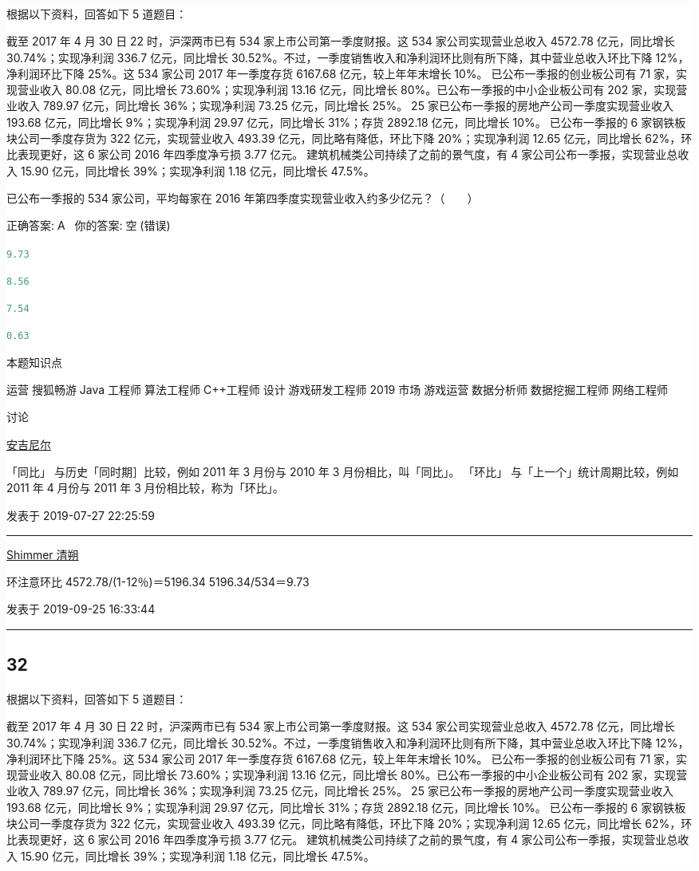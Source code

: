 根据以下资料，回答如下 5 道题目：

截至 2017 年 4 月 30 日 22 时，沪深两市已有 534 家上市公司第一季度财报。这 534 家公司实现营业总收入 4572.78 亿元，同比增长 30.74%；实现净利润 336.7 亿元，同比增长 30.52%。不过，一季度销售收入和净利润环比则有所下降，其中营业总收入环比下降 12%，净利润环比下降 25%。这 534 家公司 2017 年一季度存货 6167.68 亿元，较上年年末增长 10%。
已公布一季报的创业板公司有 71 家，实现营业收入 80.08 亿元，同比增长 73.60%；实现净利润 13.16 亿元，同比增长 80%。已公布一季报的中小企业板公司有 202 家，实现营业收入 789.97 亿元，同比增长 36%；实现净利润 73.25 亿元，同比增长 25%。
25 家已公布一季报的房地产公司一季度实现营业收入 193.68 亿元，同比增长 9%；实现净利润 29.97 亿元，同比增长 31%；存货 2892.18 亿元，同比增长 10%。
已公布一季报的 6 家钢铁板块公司一季度存货为 322 亿元，实现营业收入 493.39 亿元，同比略有降低，环比下降 20%；实现净利润 12.65 亿元，同比增长 62%，环比表现更好，这 6 家公司 2016 年四季度净亏损 3.77 亿元。
建筑机械类公司持续了之前的景气度，有 4 家公司公布一季报，实现营业总收入 15.90 亿元，同比增长 39%；实现净利润 1.18 亿元，同比增长 47.5%。

已公布一季报的 534 家公司，平均每家在 2016 年第四季度实现营业收入约多少亿元？（　　）

正确答案: A   你的答案: 空 (错误)

```cpp
9.73
```

```cpp
8.56
```

```cpp
7.54
```

```cpp
0.63
```

本题知识点

运营 搜狐畅游 Java 工程师 算法工程师 C++工程师 设计 游戏研发工程师 2019 市场 游戏运营 数据分析师 数据挖掘工程师 网络工程师

讨论

[安吉尼尔](https://www.nowcoder.com/profile/794002793)

「同比」 与历史「同时期］比较，例如 2011 年 3 月份与 2010 年 3 月份相比，叫「同比」。 「环比」 与「上一个」统计周期比较，例如 2011 年 4 月份与 2011 年 3 月份相比较，称为「环比」。

发表于 2019-07-27 22:25:59

* * *

[Shimmer 清朔](https://www.nowcoder.com/profile/55510509)

环注意环比 4572.78/(1-12％)＝5196.34 5196.34/534＝9.73

发表于 2019-09-25 16:33:44

* * *

## 32

根据以下资料，回答如下 5 道题目：

截至 2017 年 4 月 30 日 22 时，沪深两市已有 534 家上市公司第一季度财报。这 534 家公司实现营业总收入 4572.78 亿元，同比增长 30.74%；实现净利润 336.7 亿元，同比增长 30.52%。不过，一季度销售收入和净利润环比则有所下降，其中营业总收入环比下降 12%，净利润环比下降 25%。这 534 家公司 2017 年一季度存货 6167.68 亿元，较上年年末增长 10%。
已公布一季报的创业板公司有 71 家，实现营业收入 80.08 亿元，同比增长 73.60%；实现净利润 13.16 亿元，同比增长 80%。已公布一季报的中小企业板公司有 202 家，实现营业收入 789.97 亿元，同比增长 36%；实现净利润 73.25 亿元，同比增长 25%。
25 家已公布一季报的房地产公司一季度实现营业收入 193.68 亿元，同比增长 9%；实现净利润 29.97 亿元，同比增长 31%；存货 2892.18 亿元，同比增长 10%。
已公布一季报的 6 家钢铁板块公司一季度存货为 322 亿元，实现营业收入 493.39 亿元，同比略有降低，环比下降 20%；实现净利润 12.65 亿元，同比增长 62%，环比表现更好，这 6 家公司 2016 年四季度净亏损 3.77 亿元。
建筑机械类公司持续了之前的景气度，有 4 家公司公布一季报，实现营业总收入 15.90 亿元，同比增长 39%；实现净利润 1.18 亿元，同比增长 47.5%。

